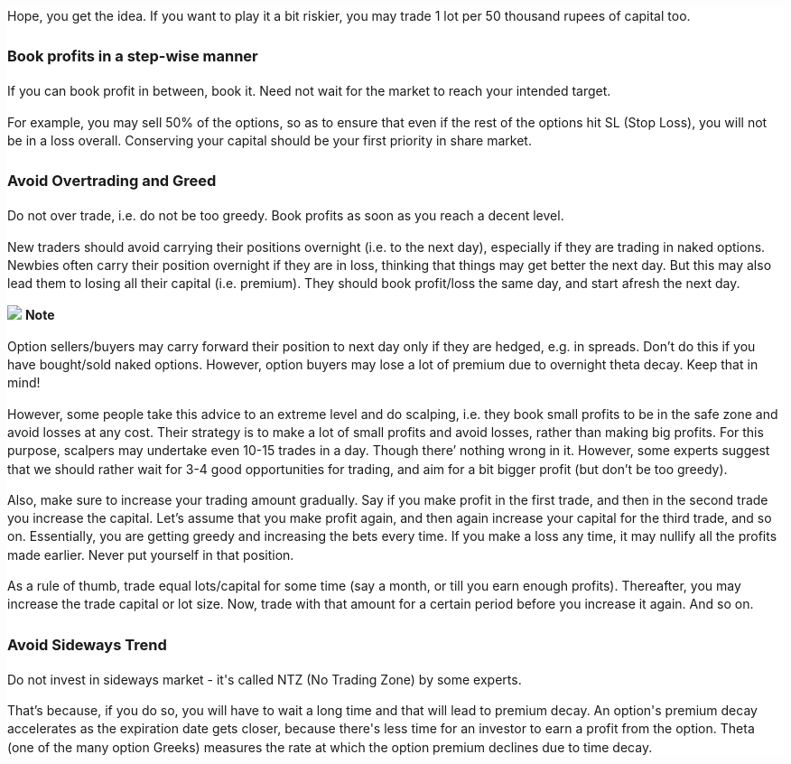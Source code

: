 Hope, you get the idea. If you want to play it a bit riskier, you may trade 1 lot per 50 thousand rupees of capital too.

### Book profits in a step-wise manner

If you can book profit in between, book it. Need not wait for the market to reach your intended target.

For example, you may sell 50% of the options, so as to ensure that even if the rest of the options hit SL (Stop Loss), you will not be in a loss overall. Conserving your capital should be your first priority in share market. 

### Avoid Overtrading and Greed

Do not over trade, i.e. do not be too greedy. Book profits as soon as you reach a decent level. 

New traders should avoid carrying their positions overnight (i.e. to the next day), especially if they are trading in naked options.  Newbies often carry their position overnight if they are in loss, thinking that things may get better the next day. But this may also lead them to losing all their capital (i.e. premium). They should book profit/loss the same day, and start afresh the next day. 

<div class="toc-mak">
  <img src="../../../images/pencil.png">
  <b>Note</b><br>

Option sellers/buyers may carry forward their position to next day only if they are hedged, e.g. in spreads. Don’t do this if you have bought/sold naked options. However, option buyers may lose a lot of premium due to overnight theta decay. Keep that in mind! 
</div>

However, some people take this advice to an extreme level and do scalping, i.e. they book small profits to be in the safe zone and avoid losses at any cost. Their strategy is to make a lot of small profits and avoid losses, rather than making big profits. For this purpose, scalpers may undertake even 10-15 trades in a day. Though there’ nothing wrong in it. However, some experts suggest that we should rather wait for 3-4 good opportunities for trading, and aim for a bit bigger profit (but don’t be too greedy). 

Also, make sure to increase your trading amount gradually. Say if you make profit in the first trade, and then in the second trade you increase the capital. Let’s assume that you make profit again, and then again increase your capital for the third trade, and so on. Essentially, you are getting greedy and increasing the bets every time. If you make a loss any time, it may nullify all the profits made earlier. Never put yourself in that position. 

As a rule of thumb, trade equal lots/capital for some time (say a month, or till you earn enough profits). Thereafter, you may increase the trade capital or lot size. Now, trade with that amount for a certain period before you increase it again. And so on. 

### Avoid Sideways Trend

Do not invest in sideways market - it's called NTZ (No Trading Zone) by some experts. 

That’s because, if you do so, you will have to wait a long time and that will lead to premium decay. An option's premium decay accelerates as the expiration date gets closer, because there's less time for an investor to earn a profit from the option. Theta (one of the many option Greeks) measures the rate at which the option premium declines due to time decay.
